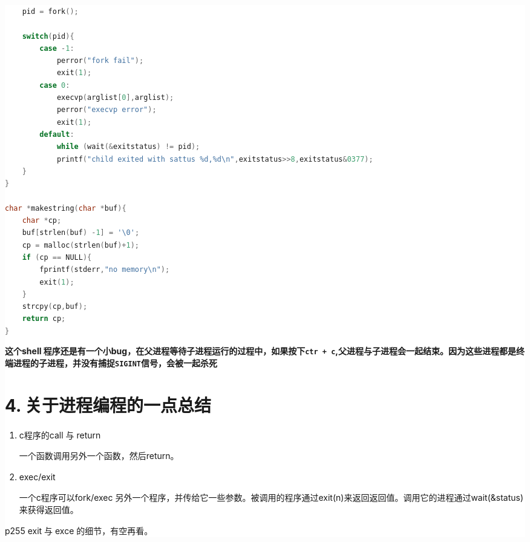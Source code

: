 ```c
    pid = fork();

    switch(pid){
        case -1:
            perror("fork fail");
            exit(1);
        case 0:
            execvp(arglist[0],arglist);
            perror("execvp error");
            exit(1);
        default:
            while (wait(&exitstatus) != pid);
            printf("child exited with sattus %d,%d\n",exitstatus>>8,exitstatus&0377);
    }
}

char *makestring(char *buf){
    char *cp;
    buf[strlen(buf) -1] = '\0';
    cp = malloc(strlen(buf)+1);
    if (cp == NULL){
        fprintf(stderr,"no memory\n");
        exit(1);
    }
    strcpy(cp,buf);
    return cp;
}

```


**这个shell 程序还是有一个小bug，在父进程等待子进程运行的过程中，如果按下`ctr + c`,父进程与子进程会一起结束。因为这些进程都是终端进程的子进程，并没有捕捉`SIGINT`信号，会被一起杀死**


# 4. 关于进程编程的一点总结

1. c程序的call 与 return

    一个函数调用另外一个函数，然后return。

2. exec/exit

    一个c程序可以fork/exec 另外一个程序，并传给它一些参数。被调用的程序通过exit(n)来返回返回值。调用它的进程通过wait(&status)来获得返回值。


p255 exit 与 exce 的细节，有空再看。